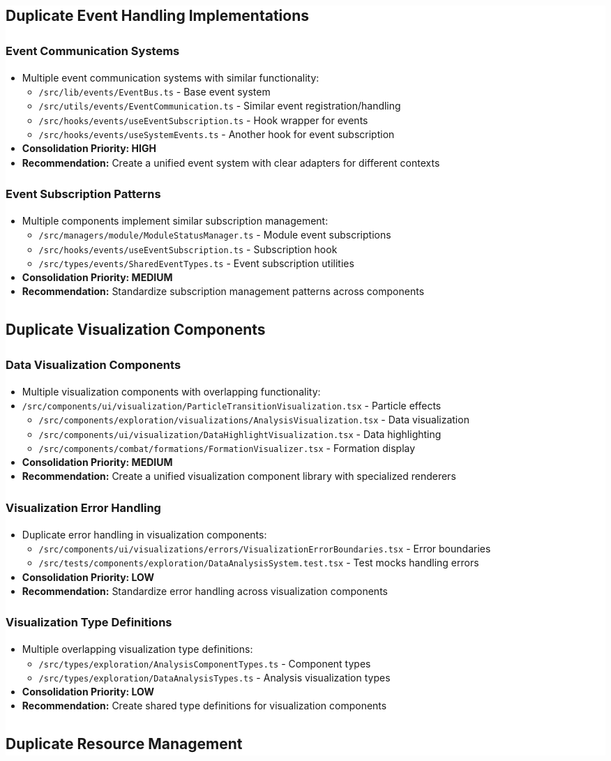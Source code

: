 ## Duplicate Event Handling Implementations

### Event Communication Systems

- Multiple event communication systems with similar functionality:
  - `/src/lib/events/EventBus.ts` - Base event system
  - `/src/utils/events/EventCommunication.ts` - Similar event registration/handling
  - `/src/hooks/events/useEventSubscription.ts` - Hook wrapper for events
  - `/src/hooks/events/useSystemEvents.ts` - Another hook for event subscription
- **Consolidation Priority: HIGH**
- **Recommendation:** Create a unified event system with clear adapters for different contexts

### Event Subscription Patterns

- Multiple components implement similar subscription management:
  - `/src/managers/module/ModuleStatusManager.ts` - Module event subscriptions
  - `/src/hooks/events/useEventSubscription.ts` - Subscription hook
  - `/src/types/events/SharedEventTypes.ts` - Event subscription utilities
- **Consolidation Priority: MEDIUM**
- **Recommendation:** Standardize subscription management patterns across components

## Duplicate Visualization Components

### Data Visualization Components

- Multiple visualization components with overlapping functionality:
- `/src/components/ui/visualization/ParticleTransitionVisualization.tsx` - Particle effects
  - `/src/components/exploration/visualizations/AnalysisVisualization.tsx` - Data visualization
  - `/src/components/ui/visualization/DataHighlightVisualization.tsx` - Data highlighting
  - `/src/components/combat/formations/FormationVisualizer.tsx` - Formation display
- **Consolidation Priority: MEDIUM**
- **Recommendation:** Create a unified visualization component library with specialized renderers

### Visualization Error Handling

- Duplicate error handling in visualization components:
  - `/src/components/ui/visualizations/errors/VisualizationErrorBoundaries.tsx` - Error boundaries
  - `/src/tests/components/exploration/DataAnalysisSystem.test.tsx` - Test mocks handling errors
- **Consolidation Priority: LOW**
- **Recommendation:** Standardize error handling across visualization components

### Visualization Type Definitions

- Multiple overlapping visualization type definitions:
  - `/src/types/exploration/AnalysisComponentTypes.ts` - Component types
  - `/src/types/exploration/DataAnalysisTypes.ts` - Analysis visualization types
- **Consolidation Priority: LOW**
- **Recommendation:** Create shared type definitions for visualization components

## Duplicate Resource Management
